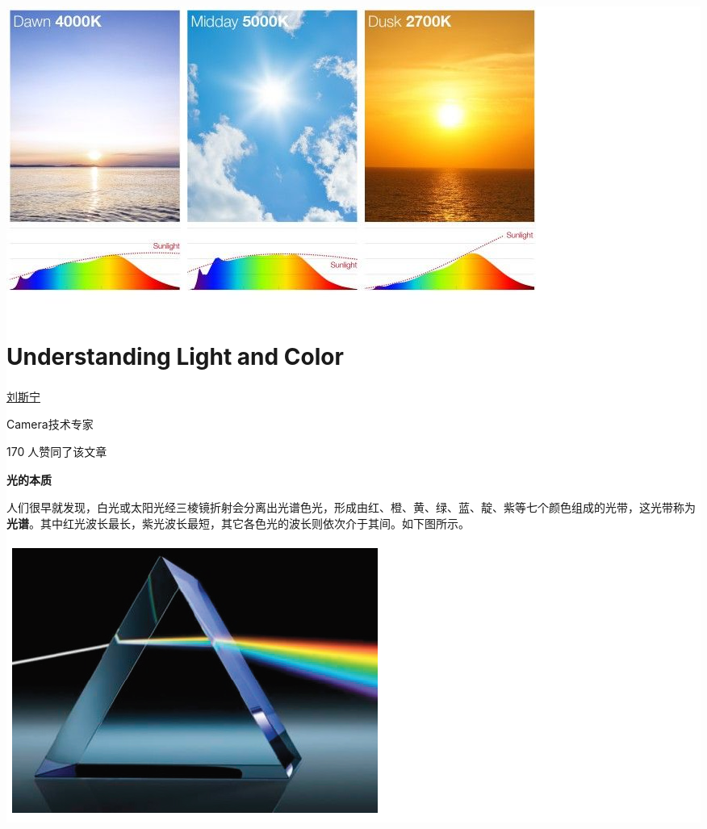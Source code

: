 ![Understanding Light and Color](readme.assets/v2-1d36c105a100893b2eb985e90e11177c_1440w.jpeg)

# Understanding Light and Color

[刘斯宁](https://www.zhihu.com/people/liu-si-zhu-82)

Camera技术专家

170 人赞同了该文章

**光的本质**

人们很早就发现，白光或太阳光经三棱镜折射会分离出光谱色光，形成由红、橙、黄、绿、蓝、靛、紫等七个颜色组成的光带，这光带称为**光谱**。其中红光波长最长，紫光波长最短，其它各色光的波长则依次介于其间。如下图所示。

![img](readme.assets/v2-592f153f740c7c00ceadc8f656e0ad54_1440w.png)
